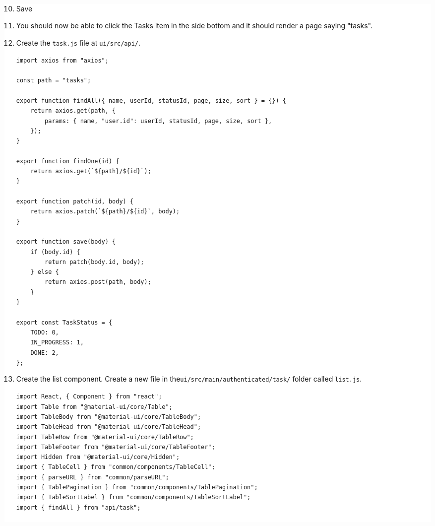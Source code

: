 10. Save

11. You should now be able to click the Tasks item in the side bottom and it should render a page saying "tasks".

12. Create the `task.js` file at `ui/src/api/`.

    ```
    import axios from "axios";
    
    const path = "tasks";
    
    export function findAll({ name, userId, statusId, page, size, sort } = {}) {
    	return axios.get(path, {
    		params: { name, "user.id": userId, statusId, page, size, sort },
    	});
    }
    
    export function findOne(id) {
    	return axios.get(`${path}/${id}`);
    }
    
    export function patch(id, body) {
    	return axios.patch(`${path}/${id}`, body);
    }
    
    export function save(body) {
    	if (body.id) {
    		return patch(body.id, body);
    	} else {
    		return axios.post(path, body);
    	}
    }
    
    export const TaskStatus = {
    	TODO: 0,
    	IN_PROGRESS: 1,
    	DONE: 2,
    };
    ```

13. Create the list component. Create a new file in the`ui/src/main/authenticated/task/` folder called `list.js`.

    ```
    import React, { Component } from "react";
    import Table from "@material-ui/core/Table";
    import TableBody from "@material-ui/core/TableBody";
    import TableHead from "@material-ui/core/TableHead";
    import TableRow from "@material-ui/core/TableRow";
    import TableFooter from "@material-ui/core/TableFooter";
    import Hidden from "@material-ui/core/Hidden";
    import { TableCell } from "common/components/TableCell";
    import { parseURL } from "common/parseURL";
    import { TablePagination } from "common/components/TablePagination";
    import { TableSortLabel } from "common/components/TableSortLabel";
    import { findAll } from "api/task";
    